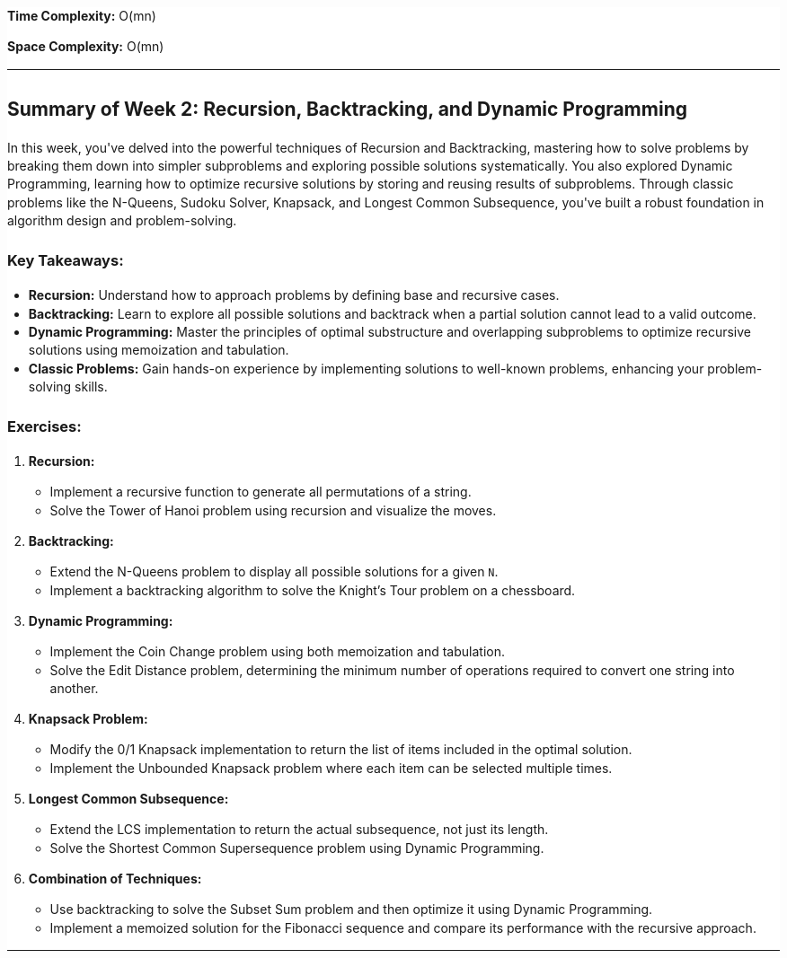 **Time Complexity:** O(mn)

**Space Complexity:** O(mn)

---

## **Summary of Week 2: Recursion, Backtracking, and Dynamic Programming**

In this week, you've delved into the powerful techniques of Recursion and Backtracking, mastering how to solve problems by breaking them down into simpler subproblems and exploring possible solutions systematically. You also explored Dynamic Programming, learning how to optimize recursive solutions by storing and reusing results of subproblems. Through classic problems like the N-Queens, Sudoku Solver, Knapsack, and Longest Common Subsequence, you've built a robust foundation in algorithm design and problem-solving.

### **Key Takeaways:**
- **Recursion:** Understand how to approach problems by defining base and recursive cases.
- **Backtracking:** Learn to explore all possible solutions and backtrack when a partial solution cannot lead to a valid outcome.
- **Dynamic Programming:** Master the principles of optimal substructure and overlapping subproblems to optimize recursive solutions using memoization and tabulation.
- **Classic Problems:** Gain hands-on experience by implementing solutions to well-known problems, enhancing your problem-solving skills.

### **Exercises:**

1. **Recursion:**
   - Implement a recursive function to generate all permutations of a string.
   - Solve the Tower of Hanoi problem using recursion and visualize the moves.

2. **Backtracking:**
   - Extend the N-Queens problem to display all possible solutions for a given `N`.
   - Implement a backtracking algorithm to solve the Knight’s Tour problem on a chessboard.

3. **Dynamic Programming:**
   - Implement the Coin Change problem using both memoization and tabulation.
   - Solve the Edit Distance problem, determining the minimum number of operations required to convert one string into another.

4. **Knapsack Problem:**
   - Modify the 0/1 Knapsack implementation to return the list of items included in the optimal solution.
   - Implement the Unbounded Knapsack problem where each item can be selected multiple times.

5. **Longest Common Subsequence:**
   - Extend the LCS implementation to return the actual subsequence, not just its length.
   - Solve the Shortest Common Supersequence problem using Dynamic Programming.

6. **Combination of Techniques:**
   - Use backtracking to solve the Subset Sum problem and then optimize it using Dynamic Programming.
   - Implement a memoized solution for the Fibonacci sequence and compare its performance with the recursive approach.

---